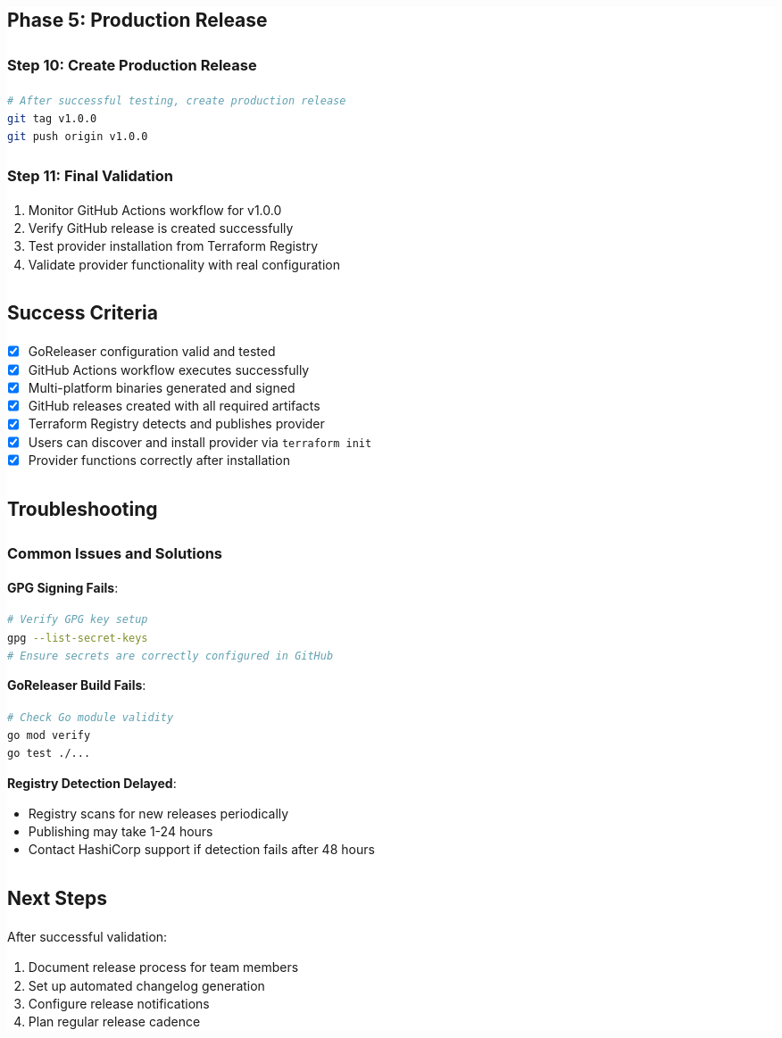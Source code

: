 ## Phase 5: Production Release

### Step 10: Create Production Release
```bash
# After successful testing, create production release
git tag v1.0.0
git push origin v1.0.0
```

### Step 11: Final Validation
1. Monitor GitHub Actions workflow for v1.0.0
2. Verify GitHub release is created successfully  
3. Test provider installation from Terraform Registry
4. Validate provider functionality with real configuration

## Success Criteria
- [x] GoReleaser configuration valid and tested
- [x] GitHub Actions workflow executes successfully
- [x] Multi-platform binaries generated and signed
- [x] GitHub releases created with all required artifacts
- [x] Terraform Registry detects and publishes provider
- [x] Users can discover and install provider via `terraform init`
- [x] Provider functions correctly after installation

## Troubleshooting

### Common Issues and Solutions

**GPG Signing Fails**:
```bash
# Verify GPG key setup
gpg --list-secret-keys
# Ensure secrets are correctly configured in GitHub
```

**GoReleaser Build Fails**:
```bash
# Check Go module validity
go mod verify
go test ./...
```

**Registry Detection Delayed**:
- Registry scans for new releases periodically
- Publishing may take 1-24 hours
- Contact HashiCorp support if detection fails after 48 hours

## Next Steps
After successful validation:
1. Document release process for team members
2. Set up automated changelog generation
3. Configure release notifications
4. Plan regular release cadence